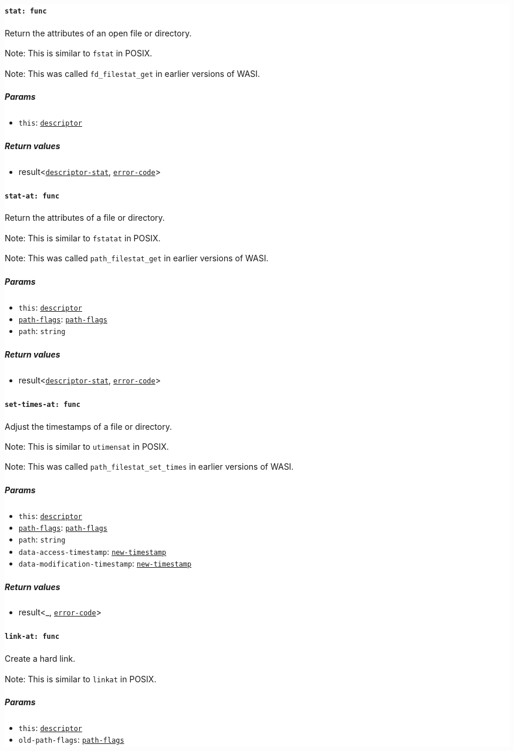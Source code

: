<h4><a name="stat"><code>stat: func</code></a></h4>
<p>Return the attributes of an open file or directory.</p>
<p>Note: This is similar to <code>fstat</code> in POSIX.</p>
<p>Note: This was called <code>fd_filestat_get</code> in earlier versions of WASI.</p>
<h5>Params</h5>
<ul>
<li><a name="stat.this"><code>this</code></a>: <a href="#descriptor"><a href="#descriptor"><code>descriptor</code></a></a></li>
</ul>
<h5>Return values</h5>
<ul>
<li><a name="stat.0"></a> result&lt;<a href="#descriptor_stat"><a href="#descriptor_stat"><code>descriptor-stat</code></a></a>, <a href="#error_code"><a href="#error_code"><code>error-code</code></a></a>&gt;</li>
</ul>
<h4><a name="stat_at"><code>stat-at: func</code></a></h4>
<p>Return the attributes of a file or directory.</p>
<p>Note: This is similar to <code>fstatat</code> in POSIX.</p>
<p>Note: This was called <code>path_filestat_get</code> in earlier versions of WASI.</p>
<h5>Params</h5>
<ul>
<li><a name="stat_at.this"><code>this</code></a>: <a href="#descriptor"><a href="#descriptor"><code>descriptor</code></a></a></li>
<li><a name="stat_at.path_flags"><a href="#path_flags"><code>path-flags</code></a></a>: <a href="#path_flags"><a href="#path_flags"><code>path-flags</code></a></a></li>
<li><a name="stat_at.path"><code>path</code></a>: <code>string</code></li>
</ul>
<h5>Return values</h5>
<ul>
<li><a name="stat_at.0"></a> result&lt;<a href="#descriptor_stat"><a href="#descriptor_stat"><code>descriptor-stat</code></a></a>, <a href="#error_code"><a href="#error_code"><code>error-code</code></a></a>&gt;</li>
</ul>
<h4><a name="set_times_at"><code>set-times-at: func</code></a></h4>
<p>Adjust the timestamps of a file or directory.</p>
<p>Note: This is similar to <code>utimensat</code> in POSIX.</p>
<p>Note: This was called <code>path_filestat_set_times</code> in earlier versions of
WASI.</p>
<h5>Params</h5>
<ul>
<li><a name="set_times_at.this"><code>this</code></a>: <a href="#descriptor"><a href="#descriptor"><code>descriptor</code></a></a></li>
<li><a name="set_times_at.path_flags"><a href="#path_flags"><code>path-flags</code></a></a>: <a href="#path_flags"><a href="#path_flags"><code>path-flags</code></a></a></li>
<li><a name="set_times_at.path"><code>path</code></a>: <code>string</code></li>
<li><a name="set_times_at.data_access_timestamp"><code>data-access-timestamp</code></a>: <a href="#new_timestamp"><a href="#new_timestamp"><code>new-timestamp</code></a></a></li>
<li><a name="set_times_at.data_modification_timestamp"><code>data-modification-timestamp</code></a>: <a href="#new_timestamp"><a href="#new_timestamp"><code>new-timestamp</code></a></a></li>
</ul>
<h5>Return values</h5>
<ul>
<li><a name="set_times_at.0"></a> result&lt;_, <a href="#error_code"><a href="#error_code"><code>error-code</code></a></a>&gt;</li>
</ul>
<h4><a name="link_at"><code>link-at: func</code></a></h4>
<p>Create a hard link.</p>
<p>Note: This is similar to <code>linkat</code> in POSIX.</p>
<h5>Params</h5>
<ul>
<li><a name="link_at.this"><code>this</code></a>: <a href="#descriptor"><a href="#descriptor"><code>descriptor</code></a></a></li>
<li><a name="link_at.old_path_flags"><code>old-path-flags</code></a>: <a href="#path_flags"><a href="#path_flags"><code>path-flags</code></a></a></li>
